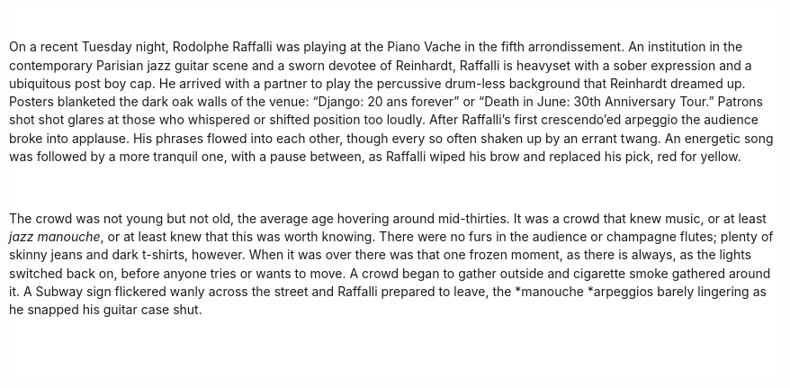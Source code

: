   

 On a recent Tuesday night, Rodolphe Raffalli was playing at the Piano Vache in the fifth arrondissement. An institution in the contemporary Parisian jazz guitar scene and a sworn devotee of Reinhardt, Raffalli is heavyset with a sober expression and a ubiquitous post boy cap. He arrived with a partner to play the percussive drum-less background that Reinhardt dreamed up. Posters blanketed the dark oak walls of the venue: “Django: 20 ans forever” or “Death in June: 30th Anniversary Tour.” Patrons shot shot glares at those who whispered or shifted position too loudly. After Raffalli’s first crescendo’ed arpeggio the audience broke into applause. His phrases flowed into each other, though every so often shaken up by an errant twang. An energetic song was followed by a more tranquil one, with a pause between, as Raffalli wiped his brow and replaced his pick, red for yellow.

  

 The crowd was not young but not old, the average age hovering around mid-thirties. It was a crowd that knew music, or at least *jazz manouche*, or at least knew that this was worth knowing. There were no furs in the audience or champagne flutes; plenty of skinny jeans and dark t-shirts, however. When it was over there was that one frozen moment, as there is always, as the lights switched back on, before anyone tries or wants to move. A crowd began to gather outside and cigarette smoke gathered around it. A Subway sign flickered wanly across the street and Raffalli prepared to leave, the *manouche *arpeggios barely lingering as he snapped his guitar case shut.    

  

  

